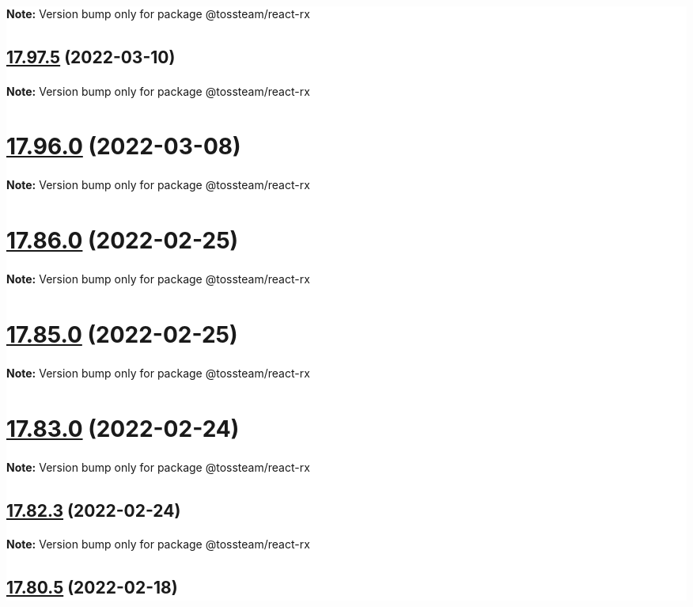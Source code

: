 **Note:** Version bump only for package @tossteam/react-rx





## [17.97.5](https://github.toss.bz/toss/frontend-libraries/compare/v17.97.4...v17.97.5) (2022-03-10)

**Note:** Version bump only for package @tossteam/react-rx





# [17.96.0](https://github.toss.bz/toss/frontend-libraries/compare/v17.95.0...v17.96.0) (2022-03-08)

**Note:** Version bump only for package @tossteam/react-rx





# [17.86.0](https://github.toss.bz/toss/frontend-libraries/compare/v17.85.0...v17.86.0) (2022-02-25)

**Note:** Version bump only for package @tossteam/react-rx





# [17.85.0](https://github.toss.bz/toss/frontend-libraries/compare/v17.84.1...v17.85.0) (2022-02-25)

**Note:** Version bump only for package @tossteam/react-rx





# [17.83.0](https://github.toss.bz/toss/frontend-libraries/compare/v17.82.3...v17.83.0) (2022-02-24)

**Note:** Version bump only for package @tossteam/react-rx





## [17.82.3](https://github.toss.bz/toss/frontend-libraries/compare/v17.82.2...v17.82.3) (2022-02-24)

**Note:** Version bump only for package @tossteam/react-rx





## [17.80.5](https://github.toss.bz/toss/frontend-libraries/compare/v17.80.4...v17.80.5) (2022-02-18)

